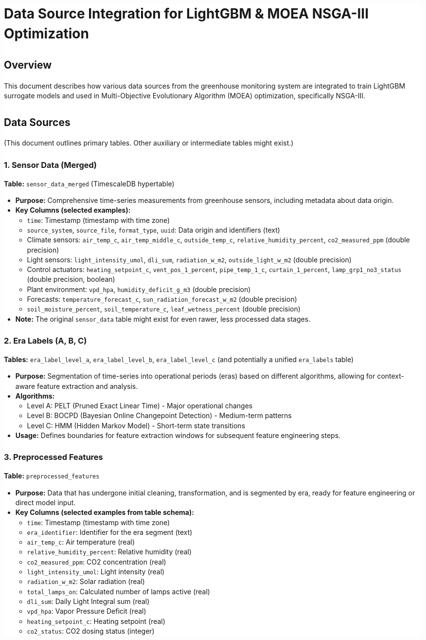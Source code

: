 # Data Source Integration for LightGBM & MOEA NSGA-III Optimization

## Overview

This document describes how various data sources from the greenhouse monitoring system are integrated to train LightGBM surrogate models and used in Multi-Objective Evolutionary Algorithm (MOEA) optimization, specifically NSGA-III.

## Data Sources

(This document outlines primary tables. Other auxiliary or intermediate tables might exist.)

### 1. Sensor Data (Merged)
**Table:** `sensor_data_merged` (TimescaleDB hypertable)
- **Purpose:** Comprehensive time-series measurements from greenhouse sensors, including metadata about data origin.
- **Key Columns (selected examples):**
  - `time`: Timestamp (timestamp with time zone)
  - `source_system`, `source_file`, `format_type`, `uuid`: Data origin and identifiers (text)
  - Climate sensors: `air_temp_c`, `air_temp_middle_c`, `outside_temp_c`, `relative_humidity_percent`, `co2_measured_ppm` (double precision)
  - Light sensors: `light_intensity_umol`, `dli_sum`, `radiation_w_m2`, `outside_light_w_m2` (double precision)
  - Control actuators: `heating_setpoint_c`, `vent_pos_1_percent`, `pipe_temp_1_c`, `curtain_1_percent`, `lamp_grp1_no3_status` (double precision, boolean)
  - Plant environment: `vpd_hpa`, `humidity_deficit_g_m3` (double precision)
  - Forecasts: `temperature_forecast_c`, `sun_radiation_forecast_w_m2` (double precision)
  - `soil_moisture_percent`, `soil_temperature_c`, `leaf_wetness_percent` (double precision)
- **Note:** The original `sensor_data` table might exist for even rawer, less processed data stages.

### 2. Era Labels (A, B, C)
**Tables:** `era_label_level_a`, `era_label_level_b`, `era_label_level_c` (and potentially a unified `era_labels` table)
- **Purpose:** Segmentation of time-series into operational periods (eras) based on different algorithms, allowing for context-aware feature extraction and analysis.
- **Algorithms:**
  - Level A: PELT (Pruned Exact Linear Time) - Major operational changes
  - Level B: BOCPD (Bayesian Online Changepoint Detection) - Medium-term patterns
  - Level C: HMM (Hidden Markov Model) - Short-term state transitions
- **Usage:** Defines boundaries for feature extraction windows for subsequent feature engineering steps.

### 3. Preprocessed Features
**Table:** `preprocessed_features`
- **Purpose:** Data that has undergone initial cleaning, transformation, and is segmented by era, ready for feature engineering or direct model input.
- **Key Columns (selected examples from table schema):**
  - `time`: Timestamp (timestamp with time zone)
  - `era_identifier`: Identifier for the era segment (text)
  - `air_temp_c`: Air temperature (real)
  - `relative_humidity_percent`: Relative humidity (real)
  - `co2_measured_ppm`: CO2 concentration (real)
  - `light_intensity_umol`: Light intensity (real)
  - `radiation_w_m2`: Solar radiation (real)
  - `total_lamps_on`: Calculated number of lamps active (real)
  - `dli_sum`: Daily Light Integral sum (real)
  - `vpd_hpa`: Vapor Pressure Deficit (real)
  - `heating_setpoint_c`: Heating setpoint (real)
  - `co2_status`: CO2 dosing status (integer)